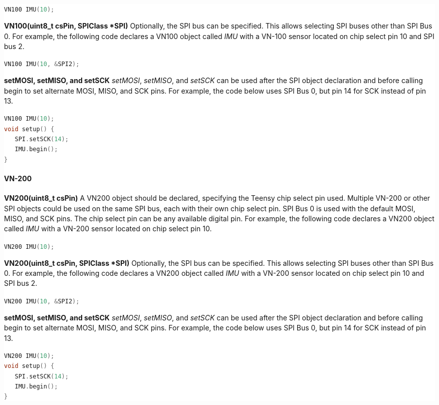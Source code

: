```C++
VN100 IMU(10);
```

**VN100(uint8_t csPin, SPIClass &ast;SPI)**
Optionally, the SPI bus can be specified. This allows selecting SPI buses other than SPI Bus 0. For example, the following code declares a VN100 object called *IMU* with a VN-100 sensor located on chip select pin 10 and SPI bus 2.

```C++
VN100 IMU(10, &SPI2);
```

**setMOSI, setMISO, and setSCK**
*setMOSI*, *setMISO*, and *setSCK* can be used after the SPI object declaration and before calling begin to set alternate MOSI, MISO, and SCK pins. For example, the code below uses SPI Bus 0, but pin 14 for SCK instead of pin 13.

```C++
VN100 IMU(10);
void setup() {
   SPI.setSCK(14);
   IMU.begin();
}
```

#### VN-200
**VN200(uint8_t csPin)**
A VN200 object should be declared, specifying the Teensy chip select pin used. Multiple VN-200 or other SPI objects could be used on the same SPI bus, each with their own chip select pin. SPI Bus 0 is used with the default MOSI, MISO, and SCK pins. The chip select pin can be any available digital pin. For example, the following code declares a VN200 object called *IMU* with a VN-200 sensor located on chip select pin 10.

```C++
VN200 IMU(10);
```

**VN200(uint8_t csPin, SPIClass &ast;SPI)**
Optionally, the SPI bus can be specified. This allows selecting SPI buses other than SPI Bus 0. For example, the following code declares a VN200 object called *IMU* with a VN-200 sensor located on chip select pin 10 and SPI bus 2.

```C++
VN200 IMU(10, &SPI2);
```

**setMOSI, setMISO, and setSCK**
*setMOSI*, *setMISO*, and *setSCK* can be used after the SPI object declaration and before calling begin to set alternate MOSI, MISO, and SCK pins. For example, the code below uses SPI Bus 0, but pin 14 for SCK instead of pin 13.

```C++
VN200 IMU(10);
void setup() {
   SPI.setSCK(14);
   IMU.begin();
}
```
